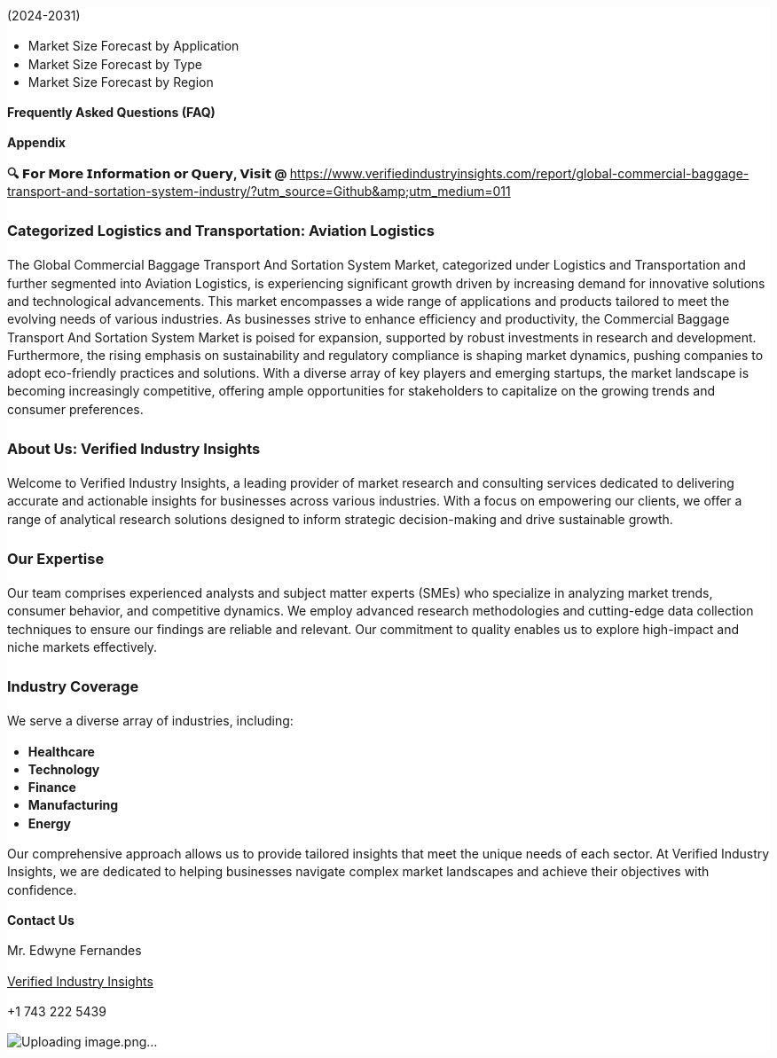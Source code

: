 (2024-2031)</strong></p><ul><li>Market Size Forecast by Application</li><li>Market Size Forecast by Type</li><li>Market Size Forecast by Region</li></ul><p><strong>Frequently Asked Questions (FAQ)</strong></p><p><strong>Appendix<br /></strong></p><p><strong>🔍 𝗙𝗼𝗿 𝗠𝗼𝗿𝗲 𝗜𝗻𝗳𝗼𝗿𝗺𝗮𝘁𝗶𝗼𝗻 𝗼𝗿 𝗤𝘂𝗲𝗿𝘆, 𝗩𝗶𝘀𝗶𝘁 @ </strong><a href="https://www.verifiedindustryinsights.com/report/global-commercial-baggage-transport-and-sortation-system-industry/?utm_source=Github&amp;utm_medium=011">https://www.verifiedindustryinsights.com/report/global-commercial-baggage-transport-and-sortation-system-industry/?utm_source=Github&amp;utm_medium=011</a>&nbsp;</p><h3>Categorized Logistics and Transportation: Aviation Logistics </h3><p>The Global Commercial Baggage Transport And Sortation System Market, categorized under Logistics and Transportation and further segmented into Aviation Logistics, is experiencing significant growth driven by increasing demand for innovative solutions and technological advancements. This market encompasses a wide range of applications and products tailored to meet the evolving needs of various industries. As businesses strive to enhance efficiency and productivity, the Commercial Baggage Transport And Sortation System Market is poised for expansion, supported by robust investments in research and development. Furthermore, the rising emphasis on sustainability and regulatory compliance is shaping market dynamics, pushing companies to adopt eco-friendly practices and solutions. With a diverse array of key players and emerging startups, the market landscape is becoming increasingly competitive, offering ample opportunities for stakeholders to capitalize on the growing trends and consumer preferences.</p><h3>About Us: Verified Industry Insights</h3><p>Welcome to Verified Industry Insights, a leading provider of market research and consulting services dedicated to delivering accurate and actionable insights for businesses across various industries. With a focus on empowering our clients, we offer a range of analytical research solutions designed to inform strategic decision-making and drive sustainable growth.</p><h3>Our Expertise</h3><p>Our team comprises experienced analysts and subject matter experts (SMEs) who specialize in analyzing market trends, consumer behavior, and competitive dynamics. We employ advanced research methodologies and cutting-edge data collection techniques to ensure our findings are reliable and relevant. Our commitment to quality enables us to explore high-impact and niche markets effectively.</p><h3>Industry Coverage</h3><p>We serve a diverse array of industries, including:</p><ul><li><strong>Healthcare</strong></li><li><strong>Technology</strong></li><li><strong>Finance</strong></li><li><strong>Manufacturing</strong></li><li><strong>Energy</strong></li></ul><p>Our comprehensive approach allows us to provide tailored insights that meet the unique needs of each sector. At Verified Industry Insights, we are dedicated to helping businesses navigate complex market landscapes and achieve their objectives with confidence.</p><p><strong>Contact Us</strong></p><p>Mr. Edwyne Fernandes</p><p><a href="https://www.verifiedindustryinsights.com/">Verified Industry Insights</a></p><p>+1 743 222 5439</p>
![Uploading image.png…]()
